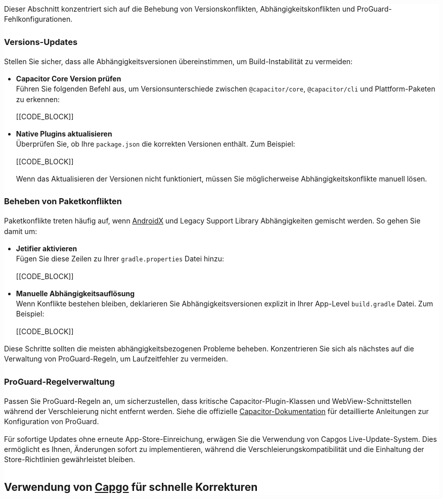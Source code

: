 Dieser Abschnitt konzentriert sich auf die Behebung von Versionskonflikten, Abhängigkeitskonflikten und ProGuard-Fehlkonfigurationen.

### Versions-Updates

Stellen Sie sicher, dass alle Abhängigkeitsversionen übereinstimmen, um Build-Instabilität zu vermeiden:

-   **Capacitor Core Version prüfen**  
    Führen Sie folgenden Befehl aus, um Versionsunterschiede zwischen `@capacitor/core`, `@capacitor/cli` und Plattform-Paketen zu erkennen:
    
    [[CODE_BLOCK]]
    
-   **Native Plugins aktualisieren**  
    Überprüfen Sie, ob Ihre `package.json` die korrekten Versionen enthält. Zum Beispiel:
    
    [[CODE_BLOCK]]
    
    Wenn das Aktualisieren der Versionen nicht funktioniert, müssen Sie möglicherweise Abhängigkeitskonflikte manuell lösen.
    

### Beheben von Paketkonflikten

Paketkonflikte treten häufig auf, wenn [AndroidX](https://developer.android.com/jetpack/androidx) und Legacy Support Library Abhängigkeiten gemischt werden. So gehen Sie damit um:

-   **Jetifier aktivieren**  
    Fügen Sie diese Zeilen zu Ihrer `gradle.properties` Datei hinzu:
    
    [[CODE_BLOCK]]
    
-   **Manuelle Abhängigkeitsauflösung**  
    Wenn Konflikte bestehen bleiben, deklarieren Sie Abhängigkeitsversionen explizit in Ihrer App-Level `build.gradle` Datei. Zum Beispiel:
    
    [[CODE_BLOCK]]
    

Diese Schritte sollten die meisten abhängigkeitsbezogenen Probleme beheben. Konzentrieren Sie sich als nächstes auf die Verwaltung von ProGuard-Regeln, um Laufzeitfehler zu vermeiden.

### ProGuard-Regelverwaltung

Passen Sie ProGuard-Regeln an, um sicherzustellen, dass kritische Capacitor-Plugin-Klassen und WebView-Schnittstellen während der Verschleierung nicht entfernt werden. Siehe die offizielle [Capacitor-Dokumentation](https://capgo.app/blog/capacitor-comprehensive-guide/) für detaillierte Anleitungen zur Konfiguration von ProGuard.

Für sofortige Updates ohne erneute App-Store-Einreichung, erwägen Sie die Verwendung von Capgos Live-Update-System. Dies ermöglicht es Ihnen, Änderungen sofort zu implementieren, während die Verschleierungskompatibilität und die Einhaltung der Store-Richtlinien gewährleistet bleiben.

## Verwendung von [Capgo](https://capgo.app/) für schnelle Korrekturen
